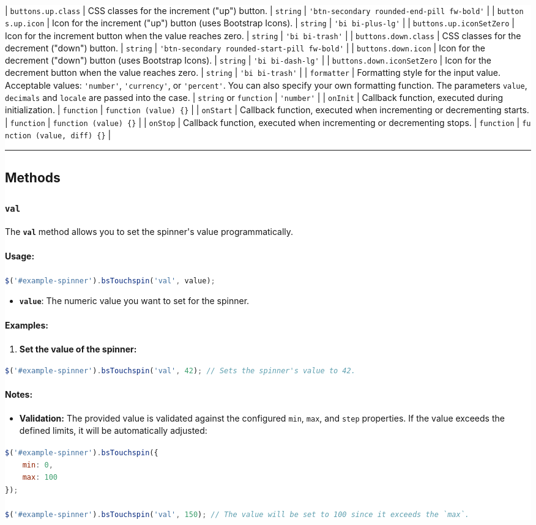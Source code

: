 | `buttons.up.class`         | CSS classes for the increment ("up") button.                                                                                                                                                                                    | `string`               | `'btn-secondary rounded-end-pill fw-bold'`   |
| `buttons.up.icon`          | Icon for the increment ("up") button (uses Bootstrap Icons).                                                                                                                                                                    | `string`               | `'bi bi-plus-lg'`                            |
| `buttons.up.iconSetZero`   | Icon for the increment button when the value reaches zero.                                                                                                                                                                      | `string`               | `'bi bi-trash'`                              |
| `buttons.down.class`       | CSS classes for the decrement ("down") button.                                                                                                                                                                                  | `string`               | `'btn-secondary rounded-start-pill fw-bold'` |
| `buttons.down.icon`        | Icon for the decrement ("down") button (uses Bootstrap Icons).                                                                                                                                                                  | `string`               | `'bi bi-dash-lg'`                            |
| `buttons.down.iconSetZero` | Icon for the decrement button when the value reaches zero.                                                                                                                                                                      | `string`               | `'bi bi-trash'`                              |
| `formatter`                | Formatting style for the input value. Acceptable values: `'number'`, `'currency'`, or `'percent'`. You can also specify your own formatting function. The parameters `value`, `decimals` and `locale` are passed into the case. | `string` or `function` | `'number'`                                   |
| `onInit`                   | Callback function, executed during initialization.                                                                                                                                                                              | `function`             | `function (value) {}`                        |
| `onStart`                  | Callback function, executed when incrementing or decrementing starts.                                                                                                                                                           | `function`             | `function (value) {}`                        |
| `onStop`                   | Callback function, executed when incrementing or decrementing stops.                                                                                                                                                            | `function`             | `function (value, diff) {}`                  |

---

## Methods

### `val`

The **`val`** method allows you to set the spinner's value programmatically.

#### **Usage:**

```javascript
$('#example-spinner').bsTouchspin('val', value);
```

- **`value`**: The numeric value you want to set for the spinner.

#### **Examples:**

1. **Set the value of the spinner:**

```javascript
$('#example-spinner').bsTouchspin('val', 42); // Sets the spinner's value to 42.
```

#### **Notes:**

- **Validation:** The provided value is validated against the configured `min`, `max`, and `step` properties. If the
  value exceeds the defined limits, it will be automatically adjusted:

```javascript
$('#example-spinner').bsTouchspin({
    min: 0,
    max: 100
});

$('#example-spinner').bsTouchspin('val', 150); // The value will be set to 100 since it exceeds the `max`.
```

